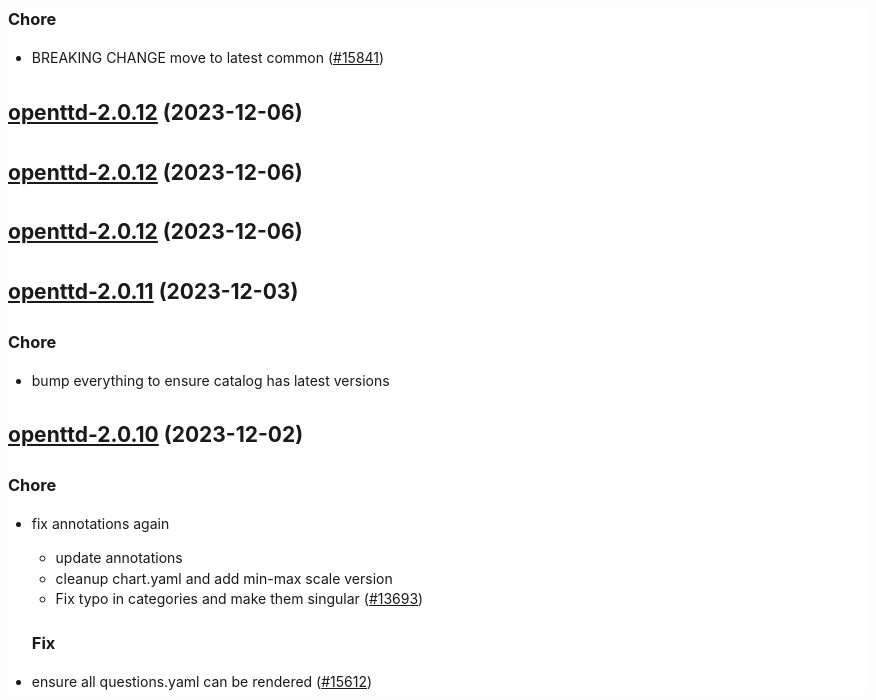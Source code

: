 ### Chore

- BREAKING CHANGE move to latest common ([#15841](https://github.com/truecharts/charts/issues/15841))
  
  



## [openttd-2.0.12](https://github.com/truecharts/charts/compare/openttd-2.0.11...openttd-2.0.12) (2023-12-06)




## [openttd-2.0.12](https://github.com/truecharts/charts/compare/openttd-2.0.11...openttd-2.0.12) (2023-12-06)




## [openttd-2.0.12](https://github.com/truecharts/charts/compare/openttd-2.0.11...openttd-2.0.12) (2023-12-06)




## [openttd-2.0.11](https://github.com/truecharts/charts/compare/openttd-2.0.10...openttd-2.0.11) (2023-12-03)

### Chore

- bump everything to ensure catalog has latest versions
  
  


## [openttd-2.0.10](https://github.com/truecharts/charts/compare/openttd-3.0.0...openttd-2.0.10) (2023-12-02)

### Chore

- fix annotations again
  - update annotations
  - cleanup chart.yaml and add min-max scale version
  - Fix typo in categories and make them singular ([#13693](https://github.com/truecharts/charts/issues/13693))
  
  ### Fix

- ensure all questions.yaml can be rendered ([#15612](https://github.com/truecharts/charts/issues/15612))
  
  



